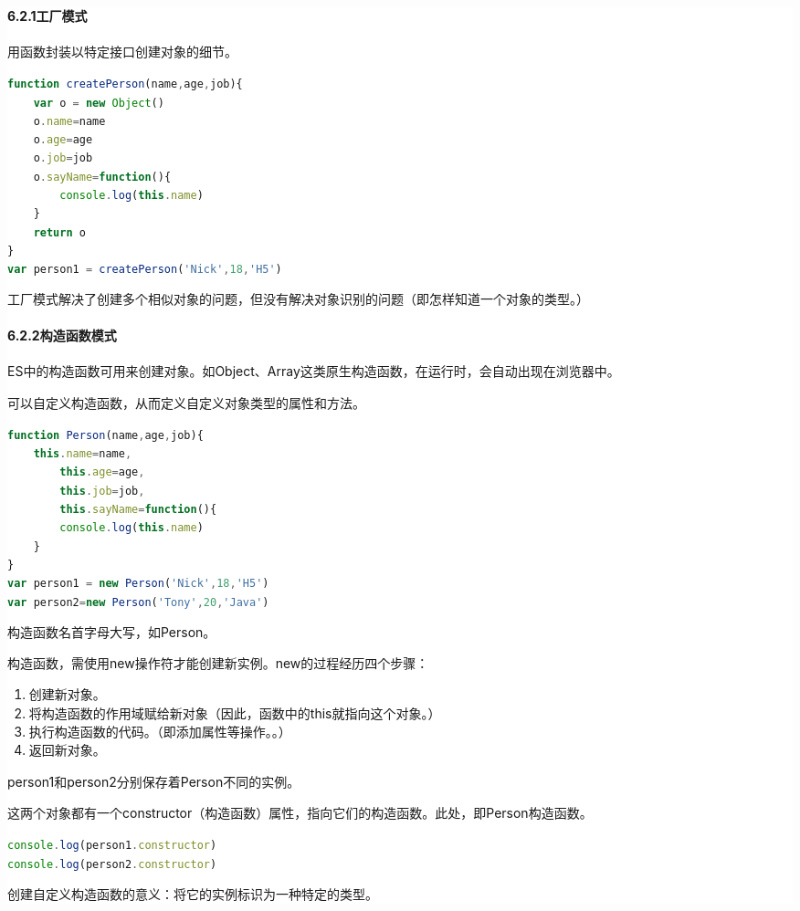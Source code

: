 #### 6.2.1工厂模式

用函数封装以特定接口创建对象的细节。

```js
function createPerson(name,age,job){
    var o = new Object()
    o.name=name
    o.age=age
    o.job=job
    o.sayName=function(){
        console.log(this.name)
    }
    return o
}
var person1 = createPerson('Nick',18,'H5')
```

工厂模式解决了创建多个相似对象的问题，但没有解决对象识别的问题（即怎样知道一个对象的类型。）

#### 6.2.2构造函数模式

ES中的构造函数可用来创建对象。如Object、Array这类原生构造函数，在运行时，会自动出现在浏览器中。

可以自定义构造函数，从而定义自定义对象类型的属性和方法。

```js
function Person(name,age,job){
    this.name=name,
        this.age=age,
        this.job=job,
        this.sayName=function(){
        console.log(this.name)
    }
}
var person1 = new Person('Nick',18,'H5')
var person2=new Person('Tony',20,'Java')
```

构造函数名首字母大写，如Person。

构造函数，需使用new操作符才能创建新实例。new的过程经历四个步骤：

1. 创建新对象。
2. 将构造函数的作用域赋给新对象（因此，函数中的this就指向这个对象。）
3. 执行构造函数的代码。（即添加属性等操作。。）
4. 返回新对象。

person1和person2分别保存着Person不同的实例。

这两个对象都有一个constructor（构造函数）属性，指向它们的构造函数。此处，即Person构造函数。

```js
console.log(person1.constructor)
console.log(person2.constructor)
```

创建自定义构造函数的意义：将它的实例标识为一种特定的类型。
